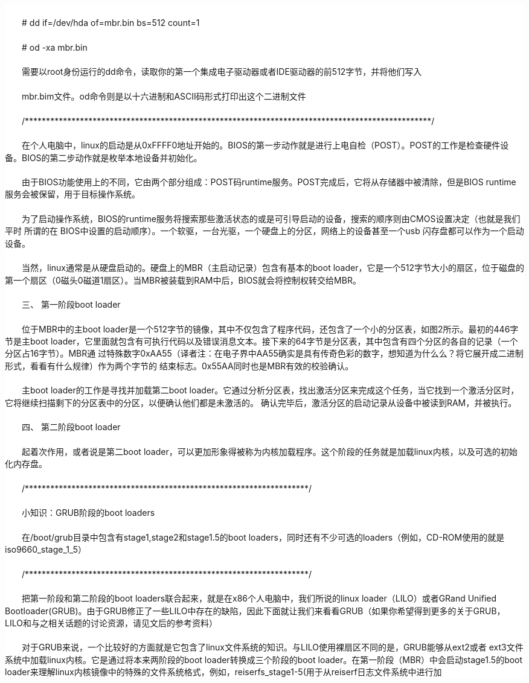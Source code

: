 \
　　\# dd if=/dev/hda of=mbr.bin bs=512 count=1\
\
　　\# od -xa mbr.bin\
\
　　需要以root身份运行的dd命令，读取你的第一个集成电子驱动器或者IDE驱动器的前512字节，并将他们写入\
\
　　mbr.bim文件。od命令则是以十六进制和ASCII码形式打印出这个二进制文件\
\
　　/\*\*\*\*\*\*\*\*\*\*\*\*\*\*\*\*\*\*\*\*\*\*\*\*\*\*\*\*\*\*\*\*\*\*\*\*\*\*\*\*\*\*\*\*\*\*\*\*\*\*\*\*\*\*\*\*\*\*\*\*\*\*\*\*\*\*\*\*\*\*\*\*\*\*\*\*\*\*\*\*\*\*\*\*\*\*\*\*\*\*\*\*\*\*\*\*/\
\
　　在个人电脑中，linux的启动是从0xFFFF0地址开始的。BIOS的第一步动作就是进行上电自检（POST）。POST的工作是检查硬件设备。BIOS的第二步动作就是枚举本地设备并初始化。\
\
　　由于BIOS功能使用上的不同，它由两个部分组成：POST码runtime服务。POST完成后，它将从存储器中被清除，但是BIOS
runtime服务会被保留，用于目标操作系统。\
\
　　为了启动操作系统，BIOS的runtime服务将搜索那些激活状态的或是可引导启动的设备，搜索的顺序则由CMOS设置决定（也就是我们平时
所谓的在
BIOS中设置的启动顺序）。一个软驱，一台光驱，一个硬盘上的分区，网络上的设备甚至一个usb
闪存盘都可以作为一个启动设备。\
\
　　当然，linux通常是从硬盘启动的。硬盘上的MBR（主启动记录）包含有基本的boot
loader，它是一个512字节大小的扇区，位于磁盘的第一个扇区（0磁头0磁道1扇区）。当MBR被装载到RAM中后，BIOS就会将控制权转交给MBR。\
\
　　三、 第一阶段boot loader\
\
　　位于MBR中的主boot
loader是一个512字节的镜像，其中不仅包含了程序代码，还包含了一个小的分区表，如图2所示。最初的446字节是主boot
loader，它里面就包含有可执行代码以及错误消息文本。接下来的64字节是分区表，其中包含有四个分区的各自的记录（一个分区占16字节）。MBR通
过特殊数字0xAA55（译者注：在电子界中AA55确实是具有传奇色彩的数字，想知道为什么么？将它展开成二进制形式，看看有什么规律）作为两个字节的
结束标志。0x55AA同时也是MBR有效的校验确认。\
\
　　主boot loader的工作是寻找并加载第二boot
loader。它通过分析分区表，找出激活分区来完成这个任务，当它找到一个激活分区时，它将继续扫描剩下的分区表中的分区，以便确认他们都是未激活的。
确认完毕后，激活分区的启动记录从设备中被读到RAM，并被执行。\
\
　　四、 第二阶段boot loader\
\
　　起着次作用，或者说是第二boot
loader，可以更加形象得被称为内核加载程序。这个阶段的任务就是加载linux内核，以及可选的初始化内存盘。\
\
　　/\*\*\*\*\*\*\*\*\*\*\*\*\*\*\*\*\*\*\*\*\*\*\*\*\*\*\*\*\*\*\*\*\*\*\*\*\*\*\*\*\*\*\*\*\*\*\*\*\*\*\*\*\*\*\*\*\*\*\*\*\*\*\*\*\*\*\*/\
\
　　小知识：GRUB阶段的boot loaders\
\
　　在/boot/grub目录中包含有stage1,stage2和stage1.5的boot
loaders，同时还有不少可选的loaders（例如，CD-ROM使用的就是iso9660\_stage\_1\_5）\
\
　　/\*\*\*\*\*\*\*\*\*\*\*\*\*\*\*\*\*\*\*\*\*\*\*\*\*\*\*\*\*\*\*\*\*\*\*\*\*\*\*\*\*\*\*\*\*\*\*\*\*\*\*\*\*\*\*\*\*\*\*\*\*\*\*\*\*\*\*/\
\
　　把第一阶段和第二阶段的boot
loaders联合起来，就是在x86个人电脑中，我们所说的linux
loader（LILO）或者GRand Unified
Bootloader(GRUB)。由于GRUB修正了一些LILO中存在的缺陷，因此下面就让我们来看看GRUB（如果你希望得到更多的关于GRUB，
LILO和与之相关话题的讨论资源，请见文后的参考资料）\
\
　　对于GRUB来说，一个比较好的方面就是它包含了linux文件系统的知识。与LILO使用裸扇区不同的是，GRUB能够从ext2或者
ext3文件系统中加载linux内核。它是通过将本来两阶段的boot
loader转换成三个阶段的boot
loader。在第一阶段（MBR）中会启动stage1.5的boot
loader来理解linux内核镜像中的特殊的文件系统格式，例如，reiserfs\_stage1-5(用于从reiserf日志文件系统中进行加